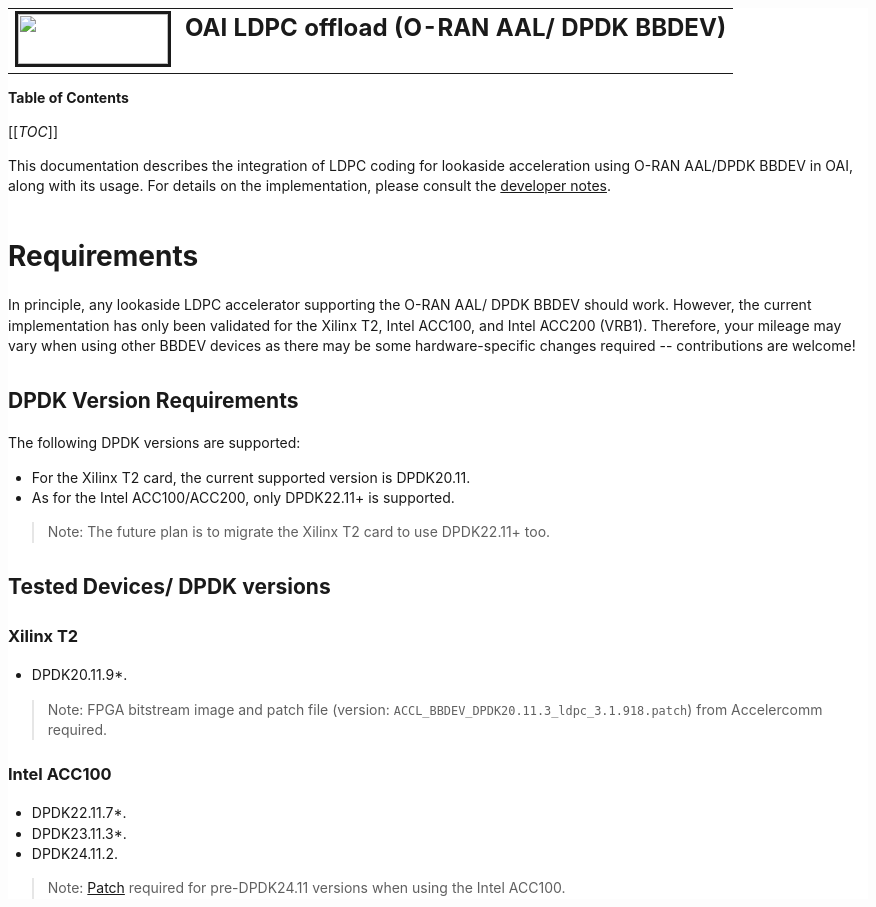<table style="border-collapse: collapse; border: none;">
  <tr style="border-collapse: collapse; border: none;">
    <td style="border-collapse: collapse; border: none;">
      <a href="http://www.openairinterface.org/">
         <img src="./images/oai_final_logo.png" alt="" border=3 height=50 width=150>
         </img>
      </a>
    </td>
    <td style="border-collapse: collapse; border: none; vertical-align: center;">
      <b><font size = "5">OAI LDPC offload (O-RAN AAL/ DPDK BBDEV)</font></b>
    </td>
  </tr>
</table>

**Table of Contents**

[[_TOC_]]

This documentation describes the integration of LDPC coding for lookaside acceleration using O-RAN AAL/DPDK BBDEV in OAI, along with its usage.
For details on the implementation, please consult the [developer notes](../openair1/PHY/CODING/nrLDPC_coding/nrLDPC_coding_aal/README.md).

# Requirements

In principle, any lookaside LDPC accelerator supporting the O-RAN AAL/ DPDK BBDEV should work.
However, the current implementation has only been validated for the Xilinx T2, Intel ACC100, and Intel ACC200 (VRB1).
Therefore, your mileage may vary when using other BBDEV devices as there may be some hardware-specific changes required -- contributions are welcome!

## DPDK Version Requirements

The following DPDK versions are supported:
- For the Xilinx T2 card, the current supported version is DPDK20.11.
- As for the Intel ACC100/ACC200, only DPDK22.11+ is supported.

> Note: The future plan is to migrate the Xilinx T2 card to use DPDK22.11+ too.

## Tested Devices/ DPDK versions

### Xilinx T2

- DPDK20.11.9*.
> Note: FPGA bitstream image and patch file (version: `ACCL_BBDEV_DPDK20.11.3_ldpc_3.1.918.patch`) from Accelercomm required.

### Intel ACC100

- DPDK22.11.7*.
- DPDK23.11.3*.
- DPDK24.11.2.
> Note: [Patch]((https://github.com/DPDK/dpdk/commit/fdde63a1dfc129d0a510a831aa98253b36a2a1cd)) required for pre-DPDK24.11 versions when using the Intel ACC100.
